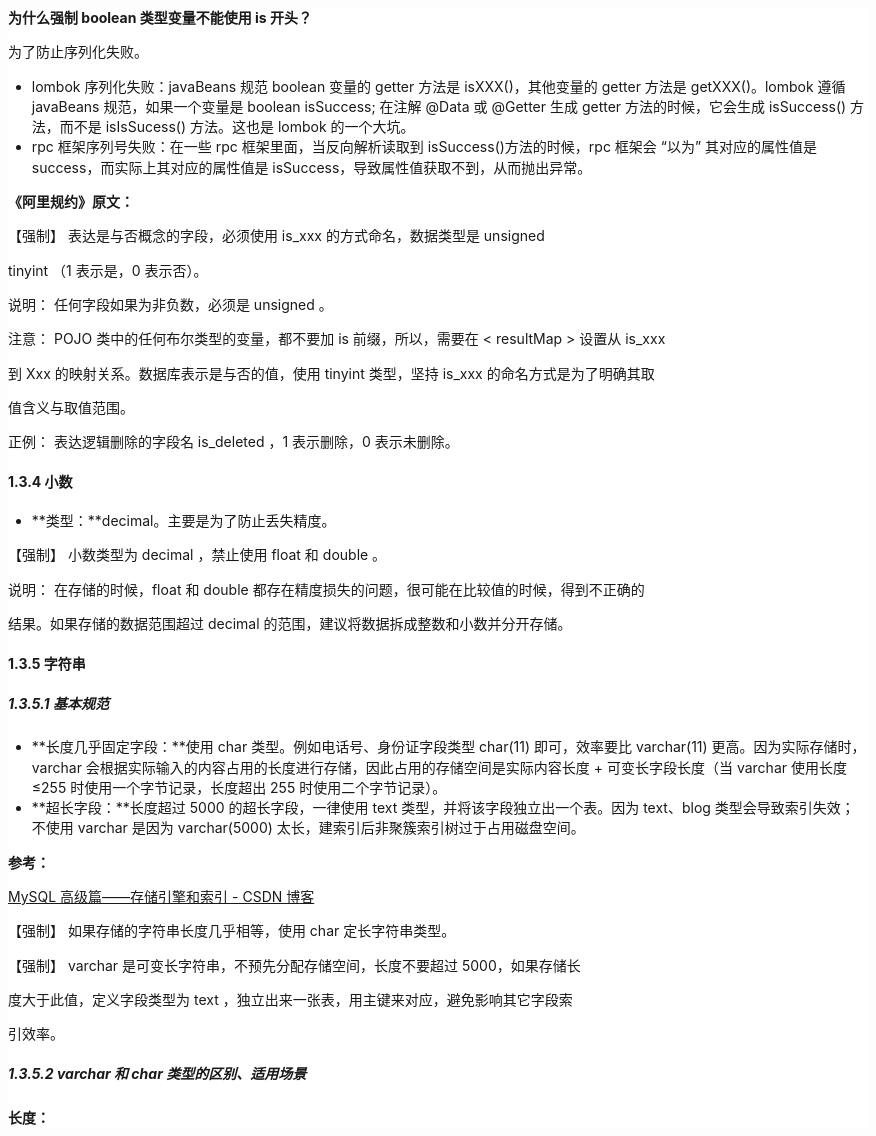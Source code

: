 **为什么强制 boolean 类型变量不能使用 is 开头？**

为了防止序列化失败。

*   lombok 序列化失败：javaBeans 规范 boolean 变量的 getter 方法是 isXXX()，其他变量的 getter 方法是 getXXX()。lombok 遵循 javaBeans 规范，如果一个变量是 boolean isSuccess; 在注解 @Data 或 @Getter 生成 getter 方法的时候，它会生成 isSuccess() 方法，而不是 isIsSucess() 方法。这也是 lombok 的一个大坑。
*   rpc 框架序列号失败：在一些 rpc 框架里面，当反向解析读取到 isSuccess()方法的时候，rpc 框架会 “以为” 其对应的属性值是 success，而实际上其对应的属性值是 isSuccess，导致属性值获取不到，从而抛出异常。

**《阿里规约》原文：**

【强制】 表达是与否概念的字段，必须使用 is_xxx 的方式命名，数据类型是 unsigned

tinyint （1 表示是，0 表示否）。

说明： 任何字段如果为非负数，必须是 unsigned 。

注意： POJO 类中的任何布尔类型的变量，都不要加 is 前缀，所以，需要在 < resultMap > 设置从 is_xxx

到 Xxx 的映射关系。数据库表示是与否的值，使用 tinyint 类型，坚持 is_xxx 的命名方式是为了明确其取

值含义与取值范围。

正例： 表达逻辑删除的字段名 is_deleted ，1 表示删除，0 表示未删除。

#### 1.3.4 小数

*   **类型：**decimal。主要是为了防止丢失精度。

【强制】 小数类型为 decimal ，禁止使用 float 和 double 。

说明： 在存储的时候，float 和 double 都存在精度损失的问题，很可能在比较值的时候，得到不正确的

结果。如果存储的数据范围超过 decimal 的范围，建议将数据拆成整数和小数并分开存储。

#### 1.3.5 字符串 

##### 1.3.5.1 基本规范

*   **长度几乎固定字段：**使用 char 类型。例如电话号、身份证字段类型 char(11) 即可，效率要比 varchar(11) 更高。因为实际存储时，varchar 会根据实际输入的内容占用的长度进行存储，因此占用的存储空间是实际内容长度 + 可变长字段长度（当 varchar 使用长度≤255 时使用一个字节记录，长度超出 255 时使用二个字节记录）。
*   **超长字段：**长度超过 5000 的超长字段，一律使用 text 类型，并将该字段独立出一个表。因为 text、blog 类型会导致索引失效；不使用 varchar 是因为 varchar(5000) 太长，建索引后非聚簇索引树过于占用磁盘空间。

**参考：**

[MySQL 高级篇——存储引擎和索引 - CSDN 博客](https://blog.csdn.net/qq_40991313/article/details/130308116 "MySQL高级篇——存储引擎和索引-CSDN博客")

【强制】 如果存储的字符串长度几乎相等，使用 char 定长字符串类型。

【强制】 varchar 是可变长字符串，不预先分配存储空间，长度不要超过 5000，如果存储长

度大于此值，定义字段类型为 text ，独立出来一张表，用主键来对应，避免影响其它字段索

引效率。

##### 1.3.5.2 varchar 和 char 类型的区别、适用场景

**长度：**
